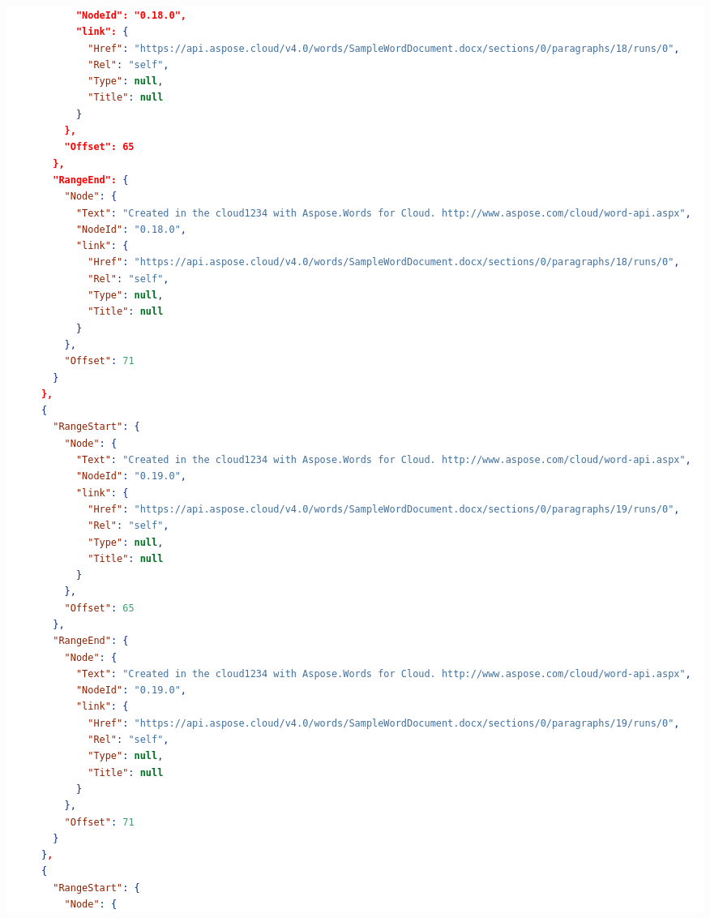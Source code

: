 ```json
            "NodeId": "0.18.0",
            "link": {
              "Href": "https://api.aspose.cloud/v4.0/words/SampleWordDocument.docx/sections/0/paragraphs/18/runs/0",
              "Rel": "self",
              "Type": null,
              "Title": null
            }
          },
          "Offset": 65
        },
        "RangeEnd": {
          "Node": {
            "Text": "Created in the cloud1234 with Aspose.Words for Cloud. http://www.aspose.com/cloud/word-api.aspx",
            "NodeId": "0.18.0",
            "link": {
              "Href": "https://api.aspose.cloud/v4.0/words/SampleWordDocument.docx/sections/0/paragraphs/18/runs/0",
              "Rel": "self",
              "Type": null,
              "Title": null
            }
          },
          "Offset": 71
        }
      },
      {
        "RangeStart": {
          "Node": {
            "Text": "Created in the cloud1234 with Aspose.Words for Cloud. http://www.aspose.com/cloud/word-api.aspx",
            "NodeId": "0.19.0",
            "link": {
              "Href": "https://api.aspose.cloud/v4.0/words/SampleWordDocument.docx/sections/0/paragraphs/19/runs/0",
              "Rel": "self",
              "Type": null,
              "Title": null
            }
          },
          "Offset": 65
        },
        "RangeEnd": {
          "Node": {
            "Text": "Created in the cloud1234 with Aspose.Words for Cloud. http://www.aspose.com/cloud/word-api.aspx",
            "NodeId": "0.19.0",
            "link": {
              "Href": "https://api.aspose.cloud/v4.0/words/SampleWordDocument.docx/sections/0/paragraphs/19/runs/0",
              "Rel": "self",
              "Type": null,
              "Title": null
            }
          },
          "Offset": 71
        }
      },
      {
        "RangeStart": {
          "Node": {
```